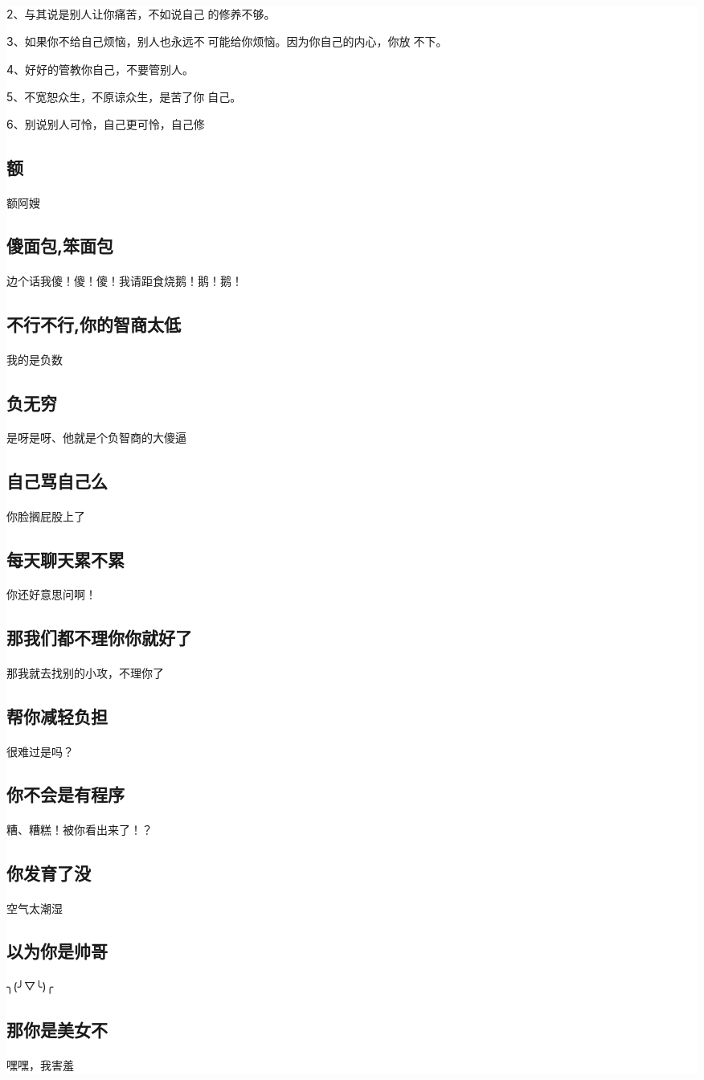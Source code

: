 2、与其说是别人让你痛苦，不如说自己 的修养不够。

3、如果你不给自己烦恼，别人也永远不 可能给你烦恼。因为你自己的内心，你放 不下。

4、好好的管教你自己，不要管别人。

5、不宽恕众生，不原谅众生，是苦了你 自己。

6、别说别人可怜，自己更可怜，自己修

## 额
额阿嫂

## 傻面包,笨面包
边个话我傻！傻！傻！我请距食烧鹅！鹅！鹅！

## 不行不行,你的智商太低
我的是负数

## 负无穷
是呀是呀、他就是个负智商的大傻逼

## 自己骂自己么
你脸搁屁股上了

## 每天聊天累不累
你还好意思问啊！

## 那我们都不理你你就好了
那我就去找别的小攻，不理你了

## 帮你减轻负担
很难过是吗？

## 你不会是有程序
糟、糟糕！被你看出来了！？

## 你发育了没
空气太潮湿

## 以为你是帅哥
╮(╯▽╰)╭

## 那你是美女不
嘿嘿，我害羞
